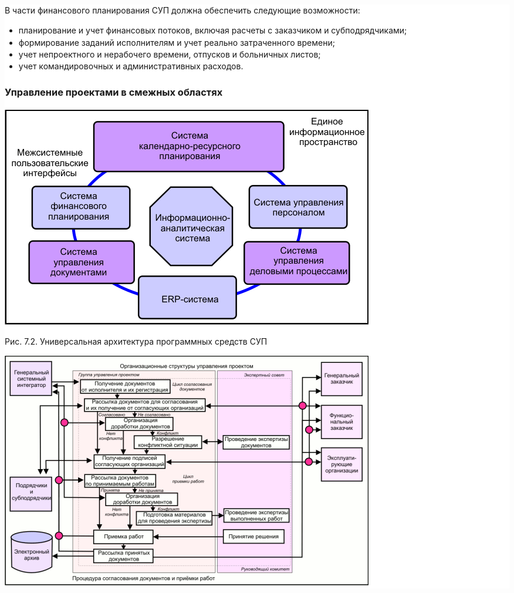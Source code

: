 В части финансового планирования СУП должна обеспечить следующие возможности:

- планирование и учет финансовых потоков, включая расчеты с заказчиком и субподрядчиками;
- формирование заданий исполнителям и учет реально затраченного времени;
- учет непроектного и нерабочего времени, отпусков и больничных листов;
- учет командировочных и административных расходов.

### Управление проектами в смежных областях

![Универсальная архитектура программных средств СУП](../img/13009.gif)

Рис. 7.2. Универсальная архитектура программных средств СУП

![Процедура согласования документов и приемки работ](../img/13010.gif)
